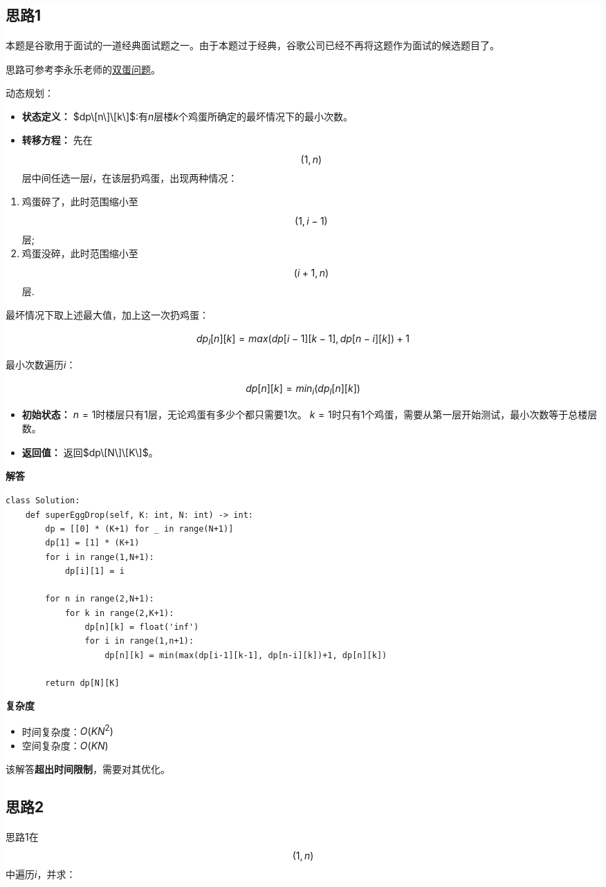 ## 思路1
本题是谷歌用于面试的一道经典面试题之一。由于本题过于经典，谷歌公司已经不再将这题作为面试的候选题目了。

思路可参考李永乐老师的[双蛋问题](https://www.bilibili.com/video/BV1KE41137PK?t=981)。

动态规划：

- **状态定义：**
$dp\[n\]\[k\]$:有$n$层楼$k$个鸡蛋所确定的最坏情况下的最小次数。

- **转移方程：**
先在$$(1, n)$$层中间任选一层$i$，在该层扔鸡蛋，出现两种情况：
1. 鸡蛋碎了，此时范围缩小至$$(1, i-1)$$层;
2. 鸡蛋没碎，此时范围缩小至$$(i+1, n)$$层.

最坏情况下取上述最大值，加上这一次扔鸡蛋：

$$ dp_l[n][k] = max(dp[i-1][k-1], dp[n-i][k]) + 1 $$

最小次数遍历$i$：

$$ dp[n][k] = min_{i}(dp_l[n][k]) $$

- **初始状态：**
$n=1$时楼层只有1层，无论鸡蛋有多少个都只需要1次。
$k=1$时只有1个鸡蛋，需要从第一层开始测试，最小次数等于总楼层数。

- **返回值：**
返回$dp\[N\]\[K\]$。

**解答**
```
class Solution:
    def superEggDrop(self, K: int, N: int) -> int:
        dp = [[0] * (K+1) for _ in range(N+1)]
        dp[1] = [1] * (K+1)
        for i in range(1,N+1):
            dp[i][1] = i

        for n in range(2,N+1):
            for k in range(2,K+1):
                dp[n][k] = float('inf')
                for i in range(1,n+1):
                    dp[n][k] = min(max(dp[i-1][k-1], dp[n-i][k])+1, dp[n][k])

        return dp[N][K]
```

**复杂度**
- 时间复杂度：$O(KN^2)$
- 空间复杂度：$O(KN)$

该解答**超出时间限制**，需要对其优化。

## 思路2
思路1在$$(1, n)$$中遍历$i$，并求：
